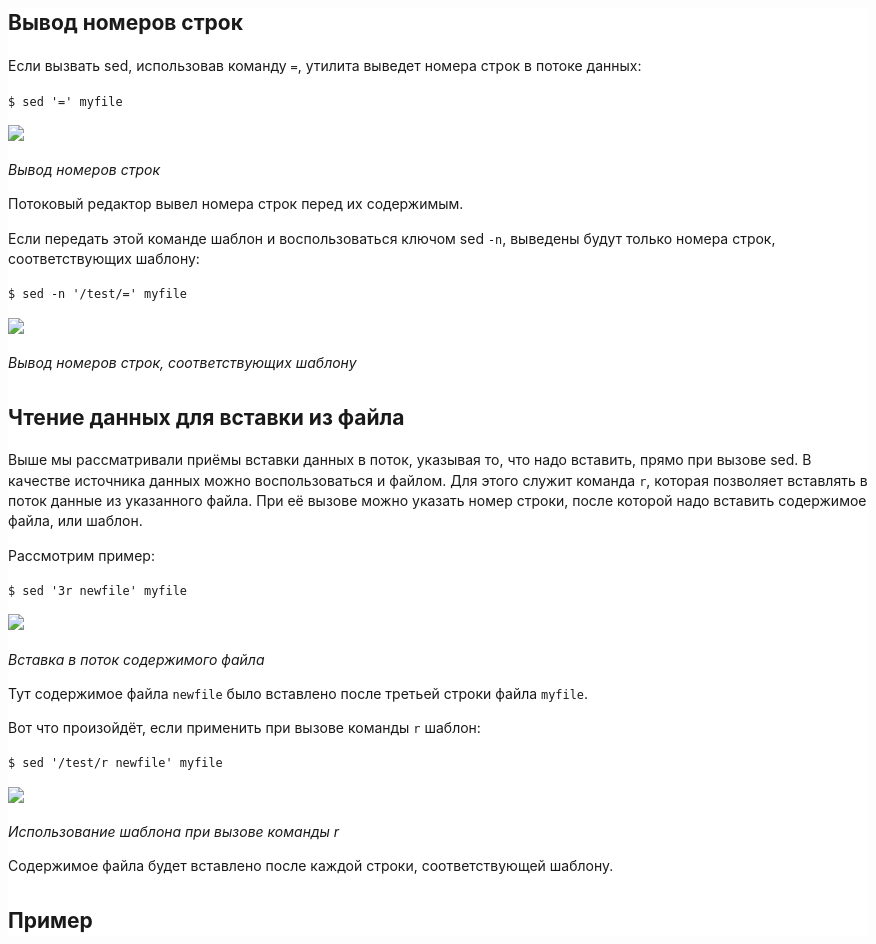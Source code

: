 ## Вывод номеров строк

Если вызвать sed, использовав команду `=`, утилита выведет номера строк в потоке данных:

```
$ sed '=' myfile
```

![](https://habr.com/img/image-loader.svg)

_Вывод номеров строк_

Потоковый редактор вывел номера строк перед их содержимым.

Если передать этой команде шаблон и воспользоваться ключом sed `-n`, выведены будут только номера строк, соответствующих шаблону:

```
$ sed -n '/test/=' myfile
```

![](https://habr.com/img/image-loader.svg)

_Вывод номеров строк, соответствующих шаблону_

## Чтение данных для вставки из файла

Выше мы рассматривали приёмы вставки данных в поток, указывая то, что надо вставить, прямо при вызове sed. В качестве источника данных можно воспользоваться и файлом. Для этого служит команда `r`, которая позволяет вставлять в поток данные из указанного файла. При её вызове можно указать номер строки, после которой надо вставить содержимое файла, или шаблон.

Рассмотрим пример:

```
$ sed '3r newfile' myfile
```

![](https://habr.com/img/image-loader.svg)

_Вставка в поток содержимого файла_

Тут содержимое файла `newfile` было вставлено после третьей строки файла `myfile`.

Вот что произойдёт, если применить при вызове команды `r` шаблон:

```
$ sed '/test/r newfile' myfile
```

![](https://habr.com/img/image-loader.svg)

_Использование шаблона при вызове команды r_

Содержимое файла будет вставлено после каждой строки, соответствующей шаблону.

## Пример
